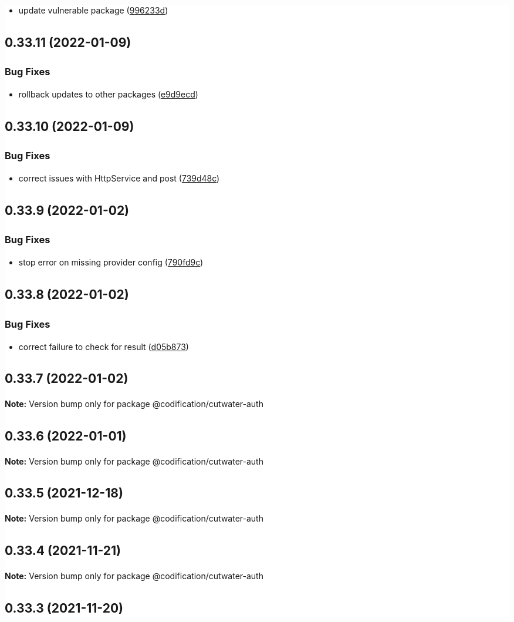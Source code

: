 - update vulnerable package ([996233d](https://github.com/CodificationOrg/cutwater/commit/996233d689c372cd589559877dbab630dbed164a))

## 0.33.11 (2022-01-09)

### Bug Fixes

- rollback updates to other packages ([e9d9ecd](https://github.com/CodificationOrg/cutwater/commit/e9d9ecd8a510555745b025fb9faf74c3db2027da))

## 0.33.10 (2022-01-09)

### Bug Fixes

- correct issues with HttpService and post ([739d48c](https://github.com/CodificationOrg/cutwater/commit/739d48c4472223df039c56cbb954f1819b127931))

## 0.33.9 (2022-01-02)

### Bug Fixes

- stop error on missing provider config ([790fd9c](https://github.com/CodificationOrg/cutwater/commit/790fd9c132ed7ca9b5e7467ac03a34503459ab84))

## 0.33.8 (2022-01-02)

### Bug Fixes

- correct failure to check for result ([d05b873](https://github.com/CodificationOrg/cutwater/commit/d05b873abcd4591585ea076b6e4777014e17a720))

## 0.33.7 (2022-01-02)

**Note:** Version bump only for package @codification/cutwater-auth

## 0.33.6 (2022-01-01)

**Note:** Version bump only for package @codification/cutwater-auth

## 0.33.5 (2021-12-18)

**Note:** Version bump only for package @codification/cutwater-auth

## 0.33.4 (2021-11-21)

**Note:** Version bump only for package @codification/cutwater-auth

## 0.33.3 (2021-11-20)
